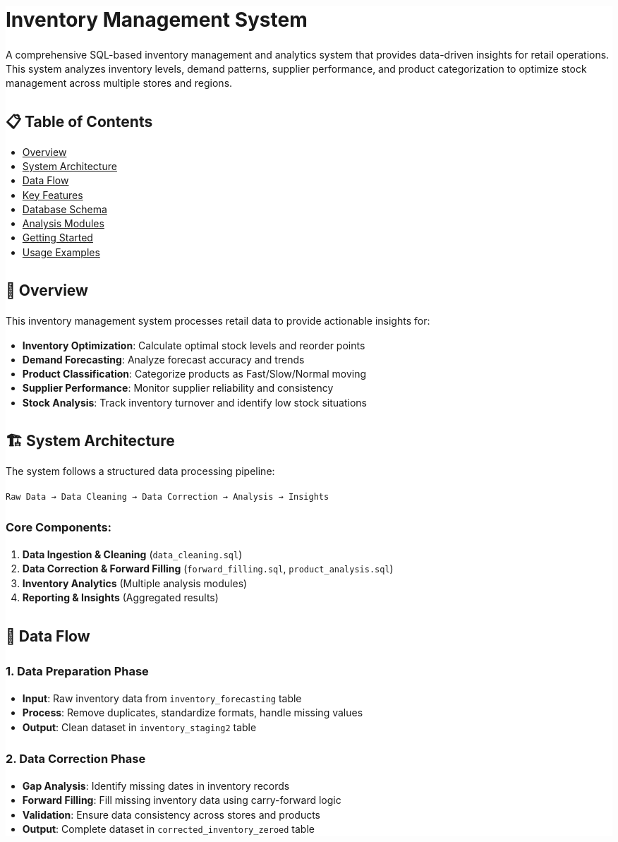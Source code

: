 # Inventory Management System

A comprehensive SQL-based inventory management and analytics system that provides data-driven insights for retail operations. This system analyzes inventory levels, demand patterns, supplier performance, and product categorization to optimize stock management across multiple stores and regions.

## 📋 Table of Contents

- [Overview](#overview)
- [System Architecture](#system-architecture)
- [Data Flow](#data-flow)
- [Key Features](#key-features)
- [Database Schema](#database-schema)
- [Analysis Modules](#analysis-modules)
- [Getting Started](#getting-started)
- [Usage Examples](#usage-examples)

## 🎯 Overview

This inventory management system processes retail data to provide actionable insights for:
- **Inventory Optimization**: Calculate optimal stock levels and reorder points
- **Demand Forecasting**: Analyze forecast accuracy and trends
- **Product Classification**: Categorize products as Fast/Slow/Normal moving
- **Supplier Performance**: Monitor supplier reliability and consistency
- **Stock Analysis**: Track inventory turnover and identify low stock situations

## 🏗️ System Architecture

The system follows a structured data processing pipeline:

```
Raw Data → Data Cleaning → Data Correction → Analysis → Insights
```

### Core Components:
1. **Data Ingestion & Cleaning** (`data_cleaning.sql`)
2. **Data Correction & Forward Filling** (`forward_filling.sql`, `product_analysis.sql`)
3. **Inventory Analytics** (Multiple analysis modules)
4. **Reporting & Insights** (Aggregated results)

## 🔄 Data Flow

### 1. Data Preparation Phase
- **Input**: Raw inventory data from `inventory_forecasting` table
- **Process**: Remove duplicates, standardize formats, handle missing values
- **Output**: Clean dataset in `inventory_staging2` table

### 2. Data Correction Phase
- **Gap Analysis**: Identify missing dates in inventory records
- **Forward Filling**: Fill missing inventory data using carry-forward logic
- **Validation**: Ensure data consistency across stores and products
- **Output**: Complete dataset in `corrected_inventory_zeroed` table
